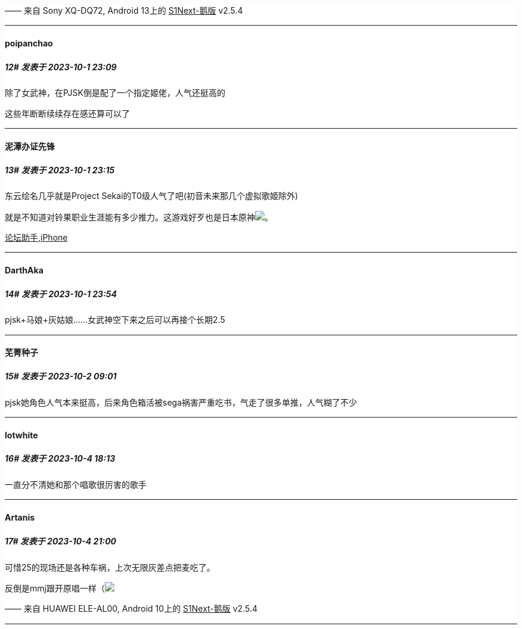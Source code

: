 —— 来自 Sony XQ-DQ72, Android 13上的 [S1Next-鹅版](https://github.com/ykrank/S1-Next/releases) v2.5.4

*****

####  poipanchao  
##### 12#       发表于 2023-10-1 23:09

除了女武神，在PJSK倒是配了一个指定姬佬，人气还挺高的

这些年断断续续存在感还算可以了

*****

####  泥潭办证先锋  
##### 13#       发表于 2023-10-1 23:15

东云绘名几乎就是Project Sekai的T0级人气了吧(初音未来那几个虚拟歌姬除外)

就是不知道对铃果职业生涯能有多少推力。这游戏好歹也是日本原神<img src="https://static.saraba1st.com/image/smiley/face2017/067.png" referrerpolicy="no-referrer">。

[论坛助手,iPhone](https://bbs.saraba1st.com/2b/forum.php?mod=viewthread&amp;tid=2029836)

*****

####  DarthAka  
##### 14#       发表于 2023-10-1 23:54

pjsk+马娘+灰姑娘……女武神空下来之后可以再接个长期2.5

*****

####  芜菁种子  
##### 15#       发表于 2023-10-2 09:01

pjsk她角色人气本来挺高，后来角色箱活被sega祸害严重吃书，气走了很多单推，人气糊了不少

*****

####  lotwhite  
##### 16#       发表于 2023-10-4 18:13

一直分不清她和那个唱歌很厉害的歌手

*****

####  Artanis  
##### 17#       发表于 2023-10-4 21:00

可惜25的现场还是各种车祸，上次无限灰差点把麦吃了。

反倒是mmj跟开原唱一样（<img src="https://static.saraba1st.com/image/smiley/face2017/108.png" referrerpolicy="no-referrer">

—— 来自 HUAWEI ELE-AL00, Android 10上的 [S1Next-鹅版](https://github.com/ykrank/S1-Next/releases) v2.5.4

*****
